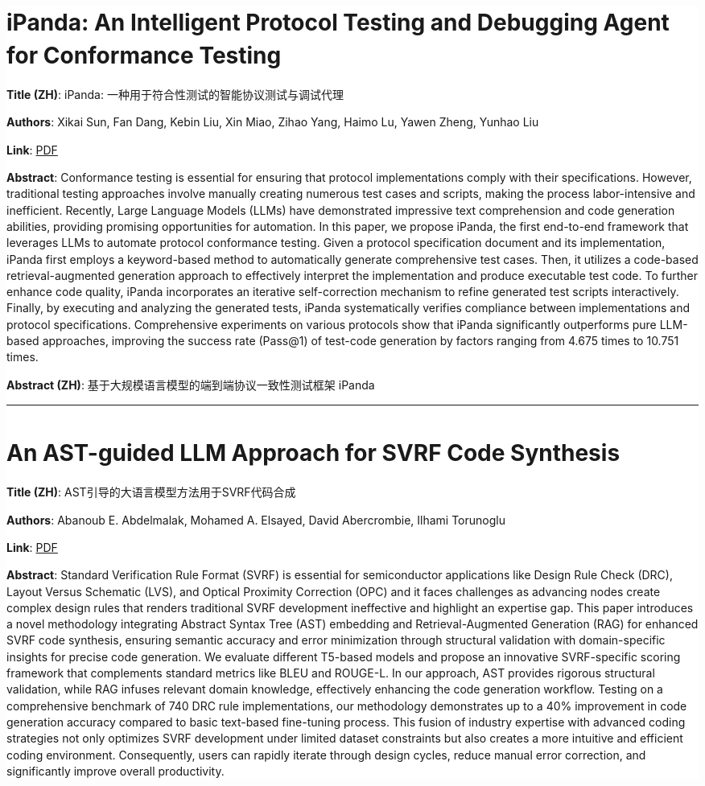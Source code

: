 # iPanda: An Intelligent Protocol Testing and Debugging Agent for Conformance Testing 

**Title (ZH)**: iPanda: 一种用于符合性测试的智能协议测试与调试代理 

**Authors**: Xikai Sun, Fan Dang, Kebin Liu, Xin Miao, Zihao Yang, Haimo Lu, Yawen Zheng, Yunhao Liu  

**Link**: [PDF](https://arxiv.org/pdf/2507.00378)  

**Abstract**: Conformance testing is essential for ensuring that protocol implementations comply with their specifications. However, traditional testing approaches involve manually creating numerous test cases and scripts, making the process labor-intensive and inefficient. Recently, Large Language Models (LLMs) have demonstrated impressive text comprehension and code generation abilities, providing promising opportunities for automation. In this paper, we propose iPanda, the first end-to-end framework that leverages LLMs to automate protocol conformance testing. Given a protocol specification document and its implementation, iPanda first employs a keyword-based method to automatically generate comprehensive test cases. Then, it utilizes a code-based retrieval-augmented generation approach to effectively interpret the implementation and produce executable test code. To further enhance code quality, iPanda incorporates an iterative self-correction mechanism to refine generated test scripts interactively. Finally, by executing and analyzing the generated tests, iPanda systematically verifies compliance between implementations and protocol specifications. Comprehensive experiments on various protocols show that iPanda significantly outperforms pure LLM-based approaches, improving the success rate (Pass@1) of test-code generation by factors ranging from 4.675 times to 10.751 times. 

**Abstract (ZH)**: 基于大规模语言模型的端到端协议一致性测试框架 iPanda 

---
# An AST-guided LLM Approach for SVRF Code Synthesis 

**Title (ZH)**: AST引导的大语言模型方法用于SVRF代码合成 

**Authors**: Abanoub E. Abdelmalak, Mohamed A. Elsayed, David Abercrombie, Ilhami Torunoglu  

**Link**: [PDF](https://arxiv.org/pdf/2507.00352)  

**Abstract**: Standard Verification Rule Format (SVRF) is essential for semiconductor applications like Design Rule Check (DRC), Layout Versus Schematic (LVS), and Optical Proximity Correction (OPC) and it faces challenges as advancing nodes create complex design rules that renders traditional SVRF development ineffective and highlight an expertise gap. This paper introduces a novel methodology integrating Abstract Syntax Tree (AST) embedding and Retrieval-Augmented Generation (RAG) for enhanced SVRF code synthesis, ensuring semantic accuracy and error minimization through structural validation with domain-specific insights for precise code generation.
We evaluate different T5-based models and propose an innovative SVRF-specific scoring framework that complements standard metrics like BLEU and ROUGE-L. In our approach, AST provides rigorous structural validation, while RAG infuses relevant domain knowledge, effectively enhancing the code generation workflow.
Testing on a comprehensive benchmark of 740 DRC rule implementations, our methodology demonstrates up to a 40\% improvement in code generation accuracy compared to basic text-based fine-tuning process. This fusion of industry expertise with advanced coding strategies not only optimizes SVRF development under limited dataset constraints but also creates a more intuitive and efficient coding environment. Consequently, users can rapidly iterate through design cycles, reduce manual error correction, and significantly improve overall productivity. 
